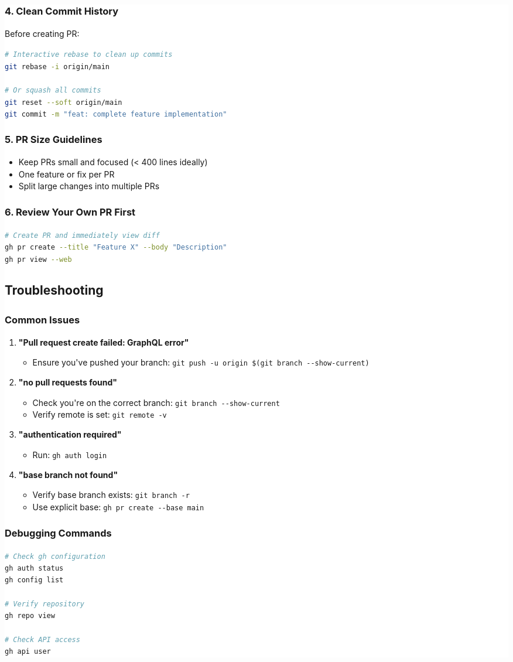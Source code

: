 ### 4. Clean Commit History

Before creating PR:
```bash
# Interactive rebase to clean up commits
git rebase -i origin/main

# Or squash all commits
git reset --soft origin/main
git commit -m "feat: complete feature implementation"
```

### 5. PR Size Guidelines

- Keep PRs small and focused (< 400 lines ideally)
- One feature or fix per PR
- Split large changes into multiple PRs

### 6. Review Your Own PR First

```bash
# Create PR and immediately view diff
gh pr create --title "Feature X" --body "Description"
gh pr view --web
```

## Troubleshooting

### Common Issues

1. **"Pull request create failed: GraphQL error"**
   - Ensure you've pushed your branch: `git push -u origin $(git branch --show-current)`

2. **"no pull requests found"**
   - Check you're on the correct branch: `git branch --show-current`
   - Verify remote is set: `git remote -v`

3. **"authentication required"**
   - Run: `gh auth login`

4. **"base branch not found"**
   - Verify base branch exists: `git branch -r`
   - Use explicit base: `gh pr create --base main`

### Debugging Commands

```bash
# Check gh configuration
gh auth status
gh config list

# Verify repository
gh repo view

# Check API access
gh api user
```
